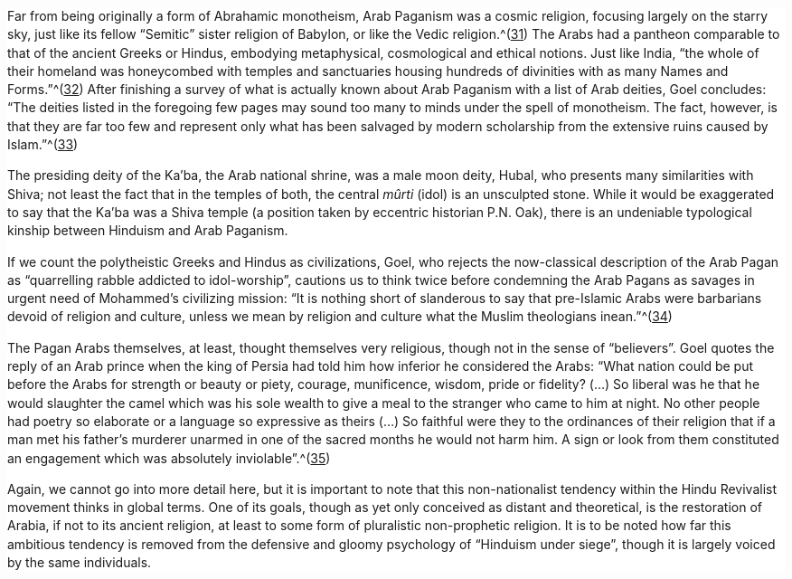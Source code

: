 Far from being originally a form of Abrahamic monotheism, Arab Paganism
was a cosmic religion, focusing largely on the starry sky, just like its
fellow “Semitic” sister religion of Babylon, or like the Vedic
religion.^([31](#31)) The Arabs had a pantheon comparable to that of the
ancient Greeks or Hindus, embodying metaphysical, cosmological and
ethical notions. Just like India, “the whole of their homeland was
honeycombed with temples and sanctuaries housing hundreds of divinities
with as many Names and Forms.”^([32](#32)) After finishing a survey of
what is actually known about Arab Paganism with a list of Arab deities,
Goel concludes: “The deities listed in the foregoing few pages may sound
too many to minds under the spell of monotheism.  The fact, however, is
that they are far too few and represent only what has been salvaged by
modern scholarship from the extensive ruins caused by
Islam.”^([33](#33))

The presiding deity of the Ka’ba, the Arab national shrine, was a male
moon deity, Hubal, who presents many similarities with Shiva; not least
the fact that in the temples of both, the central *mûrti* (idol) is an
unsculpted stone.  While it would be exaggerated to say that the Ka’ba
was a Shiva temple (a position taken by eccentric historian P.N. Oak),
there is an undeniable typological kinship between Hinduism and Arab
Paganism.

If we count the polytheistic Greeks and Hindus as civilizations, Goel,
who rejects the now-classical description of the Arab Pagan as
“quarrelling rabble addicted to idol-worship”, cautions us to think
twice before condemning the Arab Pagans as savages in urgent need of
Mohammed’s civilizing mission: “It is nothing short of slanderous to say
that pre-Islamic Arabs were barbarians devoid of religion and culture,
unless we mean by religion and culture what the Muslim theologians
inean.”^([34](#34))

The Pagan Arabs themselves, at least, thought themselves very religious,
though not in the sense of “believers”.  Goel quotes the reply of an
Arab prince when the king of Persia had told him how inferior he
considered the Arabs: “What nation could be put before the Arabs for
strength or beauty or piety, courage, munificence, wisdom, pride or
fidelity? (…) So liberal was he that he would slaughter the camel which
was his sole wealth to give a meal to the stranger who came to him at
night.  No other people had poetry so elaborate or a language so
expressive as theirs (…) So faithful were they to the ordinances of
their religion that if a man met his father’s murderer unarmed in one of
the sacred months he would not harm him.  A sign or look from them
constituted an engagement which was absolutely inviolable”.^([35](#35))

Again, we cannot go into more detail here, but it is important to note
that this non-nationalist tendency within the Hindu Revivalist movement
thinks in global terms.  One of its goals, though as yet only conceived
as distant and theoretical, is the restoration of Arabia, if not to its
ancient religion, at least to some form of pluralistic non-prophetic
religion.  It is to be noted how far this ambitious tendency is removed
from the defensive and gloomy psychology of “Hinduism under siege”,
though it is largely voiced by the same individuals.  
 